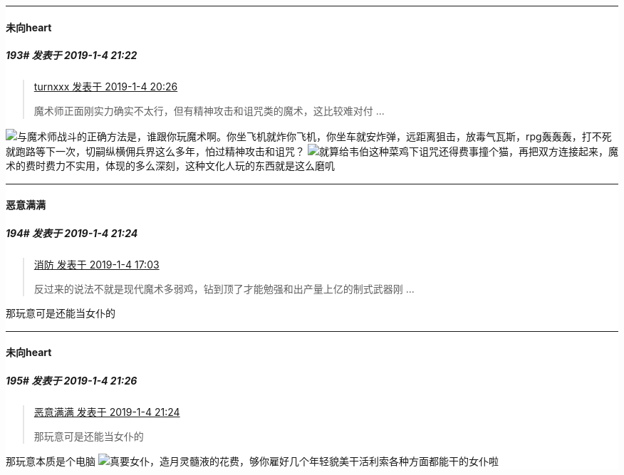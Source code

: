 





-----

####  未向heart  
##### 193#       发表于 2019-1-4 21:22



<blockquote><a href="httphttps://bbs.saraba1st.com/2b/forum.php?mod=redirect&amp;goto=findpost&amp;pid=42164176&amp;ptid=1793674" target="_blank">turnxxx 发表于 2019-1-4 20:26</a>

魔术师正面刚实力确实不太行，但有精神攻击和诅咒类的魔术，这比较难对付 ...</blockquote>
<img src="https://static.saraba1st.com/image/smiley/face2017/049.png" referrerpolicy="no-referrer">与魔术师战斗的正确方法是，谁跟你玩魔术啊。你坐飞机就炸你飞机，你坐车就安炸弹，远距离狙击，放毒气瓦斯，rpg轰轰轰，打不死就跑路等下一次，切嗣纵横佣兵界这么多年，怕过精神攻击和诅咒？
<img src="https://static.saraba1st.com/image/smiley/face2017/065.png" referrerpolicy="no-referrer">就算给韦伯这种菜鸡下诅咒还得费事撞个猫，再把双方连接起来，魔术的费时费力不实用，体现的多么深刻，这种文化人玩的东西就是这么磨叽








-----

####  恶意满满  
##### 194#       发表于 2019-1-4 21:24



<blockquote><a href="httphttps://bbs.saraba1st.com/2b/forum.php?mod=redirect&amp;goto=findpost&amp;pid=42162262&amp;ptid=1793674" target="_blank">消防 发表于 2019-1-4 17:03</a>

反过来的说法不就是现代魔术多弱鸡，钻到顶了才能勉强和出产量上亿的制式武器刚 ...</blockquote>
那玩意可是还能当女仆的







-----

####  未向heart  
##### 195#       发表于 2019-1-4 21:26



<blockquote><a href="httphttps://bbs.saraba1st.com/2b/forum.php?mod=redirect&amp;goto=findpost&amp;pid=42164610&amp;ptid=1793674" target="_blank">恶意满满 发表于 2019-1-4 21:24</a>

那玩意可是还能当女仆的</blockquote>
那玩意本质是个电脑
<img src="https://static.saraba1st.com/image/smiley/face2017/037.png" referrerpolicy="no-referrer">真要女仆，造月灵髓液的花费，够你雇好几个年轻貌美干活利索各种方面都能干的女仆啦





